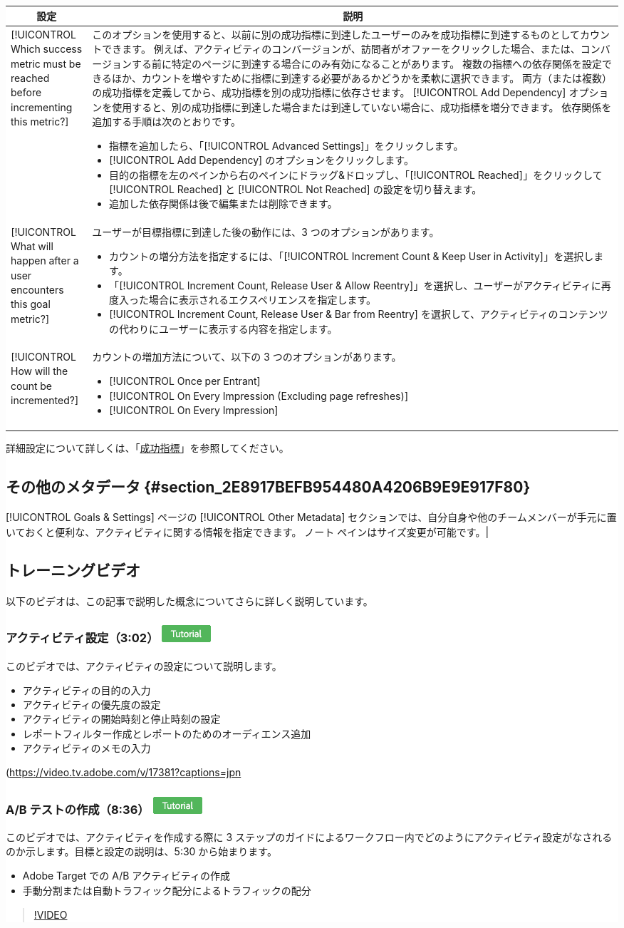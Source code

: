 | 設定 | 説明 |
|--- |--- |
| [!UICONTROL Which success metric must be reached before incrementing this metric?] | このオプションを使用すると、以前に別の成功指標に到達したユーザーのみを成功指標に到達するものとしてカウントできます。 例えば、アクティビティのコンバージョンが、訪問者がオファーをクリックした場合、または、コンバージョンする前に特定のページに到達する場合にのみ有効になることがあります。 複数の指標への依存関係を設定できるほか、カウントを増やすために指標に到達する必要があるかどうかを柔軟に選択できます。 両方（または複数）の成功指標を定義してから、成功指標を別の成功指標に依存させます。 [!UICONTROL Add Dependency] オプションを使用すると、別の成功指標に到達した場合または到達していない場合に、成功指標を増分できます。 依存関係を追加する手順は次のとおりです。<ul><li>指標を追加したら、「[!UICONTROL Advanced Settings]」をクリックします。</li><li>[!UICONTROL Add Dependency] のオプションをクリックします。</li><li>目的の指標を左のペインから右のペインにドラッグ&amp;ドロップし、「[!UICONTROL Reached]」をクリックして [!UICONTROL Reached] と [!UICONTROL  Not Reached] の設定を切り替えます。</li><li>追加した依存関係は後で編集または削除できます。</li></ul> |
| [!UICONTROL What will happen after a user encounters this goal metric?] | ユーザーが目標指標に到達した後の動作には、3 つのオプションがあります。<ul><li>カウントの増分方法を指定するには、「[!UICONTROL Increment Count & Keep User in Activity]」を選択します。</li><li>「[!UICONTROL Increment Count, Release User & Allow Reentry]」を選択し、ユーザーがアクティビティに再度入った場合に表示されるエクスペリエンスを指定します。</li><li>[!UICONTROL Increment Count, Release User & Bar from Reentry] を選択して、アクティビティのコンテンツの代わりにユーザーに表示する内容を指定します。</li></ul> |
| [!UICONTROL How will the count be incremented?] | カウントの増加方法について、以下の 3 つのオプションがあります。<ul><li>[!UICONTROL Once per Entrant]</li><li>[!UICONTROL On Every Impression (Excluding page refreshes)]</li><li>[!UICONTROL On Every Impression]</li></ul> |

詳細設定について詳しくは、「[成功指標](/help/main/c-activities/r-success-metrics/success-metrics.md#reference_D011575C85DA48E989A244593D9B9924)」を参照してください。

## その他のメタデータ {#section_2E8917BEFB954480A4206B9E9E917F80}

[!UICONTROL Goals & Settings] ページの [!UICONTROL Other Metadata] セクションでは、自分自身や他のチームメンバーが手元に置いておくと便利な、アクティビティに関する情報を指定できます。 ノート ペインはサイズ変更が可能です。|

## トレーニングビデオ

以下のビデオは、この記事で説明した概念についてさらに詳しく説明しています。

### アクティビティ設定（3:02） ![ チュートリアルバッジ ](/help/main/assets/tutorial.png)

このビデオでは、アクティビティの設定について説明します。

* アクティビティの目的の入力
* アクティビティの優先度の設定
* アクティビティの開始時刻と停止時刻の設定
* レポートフィルター作成とレポートのためのオーディエンス追加
* アクティビティのメモの入力

(https://video.tv.adobe.com/v/17381?captions=jpn

### A/B テストの作成（8:36） ![ チュートリアルバッジ ](/help/main/assets/tutorial.png)

このビデオでは、アクティビティを作成する際に 3 ステップのガイドによるワークフロー内でどのようにアクティビティ設定がなされるのか示します。目標と設定の説明は、5:30 から始まります。

* Adobe Target での A/B アクティビティの作成
* 手動分割または自動トラフィック配分によるトラフィックの配分

>[!VIDEO](https://video.tv.adobe.com/v/17391)
